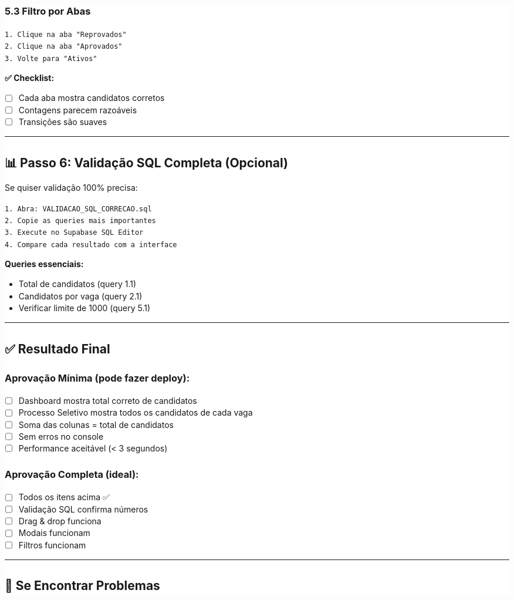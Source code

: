 ### 5.3 Filtro por Abas
```
1. Clique na aba "Reprovados"
2. Clique na aba "Aprovados"
3. Volte para "Ativos"
```

**✅ Checklist:**
- [ ] Cada aba mostra candidatos corretos
- [ ] Contagens parecem razoáveis
- [ ] Transições são suaves

---

## 📊 Passo 6: Validação SQL Completa (Opcional)

Se quiser validação 100% precisa:

```bash
1. Abra: VALIDACAO_SQL_CORRECAO.sql
2. Copie as queries mais importantes
3. Execute no Supabase SQL Editor
4. Compare cada resultado com a interface
```

**Queries essenciais:**
- Total de candidatos (query 1.1)
- Candidatos por vaga (query 2.1)
- Verificar limite de 1000 (query 5.1)

---

## ✅ Resultado Final

### Aprovação Mínima (pode fazer deploy):
- [ ] Dashboard mostra total correto de candidatos
- [ ] Processo Seletivo mostra todos os candidatos de cada vaga
- [ ] Soma das colunas = total de candidatos
- [ ] Sem erros no console
- [ ] Performance aceitável (< 3 segundos)

### Aprovação Completa (ideal):
- [ ] Todos os itens acima ✅
- [ ] Validação SQL confirma números
- [ ] Drag & drop funciona
- [ ] Modais funcionam
- [ ] Filtros funcionam

---

## 🚨 Se Encontrar Problemas
